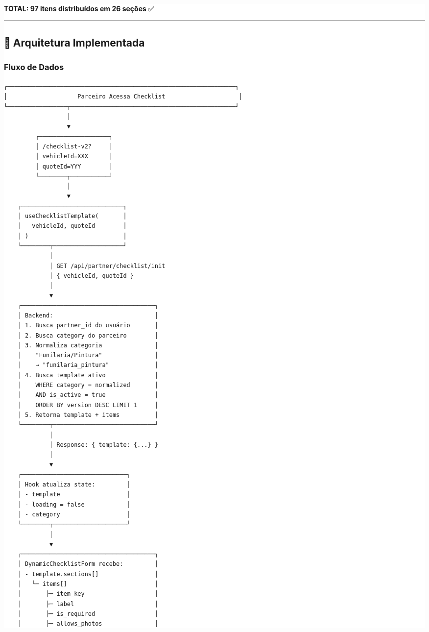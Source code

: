 **TOTAL: 97 itens distribuídos em 26 seções** ✅

---

## 🔧 Arquitetura Implementada

### Fluxo de Dados

```
┌─────────────────────────────────────────────────────────────────┐
│                    Parceiro Acessa Checklist                     │
└─────────────────┬───────────────────────────────────────────────┘
                  │
                  ▼
         ┌────────────────────┐
         │ /checklist-v2?     │
         │ vehicleId=XXX      │
         │ quoteId=YYY        │
         └────────┬───────────┘
                  │
                  ▼
    ┌─────────────────────────────┐
    │ useChecklistTemplate(       │
    │   vehicleId, quoteId        │
    │ )                           │
    └────────┬────────────────────┘
             │
             │ GET /api/partner/checklist/init
             │ { vehicleId, quoteId }
             │
             ▼
    ┌──────────────────────────────────────┐
    │ Backend:                             │
    │ 1. Busca partner_id do usuário       │
    │ 2. Busca category do parceiro        │
    │ 3. Normaliza categoria               │
    │    "Funilaria/Pintura"               │
    │    → "funilaria_pintura"             │
    │ 4. Busca template ativo              │
    │    WHERE category = normalized       │
    │    AND is_active = true              │
    │    ORDER BY version DESC LIMIT 1     │
    │ 5. Retorna template + items          │
    └────────┬─────────────────────────────┘
             │
             │ Response: { template: {...} }
             │
             ▼
    ┌──────────────────────────────┐
    │ Hook atualiza state:         │
    │ - template                   │
    │ - loading = false            │
    │ - category                   │
    └────────┬─────────────────────┘
             │
             ▼
    ┌──────────────────────────────────────┐
    │ DynamicChecklistForm recebe:         │
    │ - template.sections[]                │
    │   └─ items[]                         │
    │       ├─ item_key                    │
    │       ├─ label                       │
    │       ├─ is_required                 │
    │       ├─ allows_photos               │
```